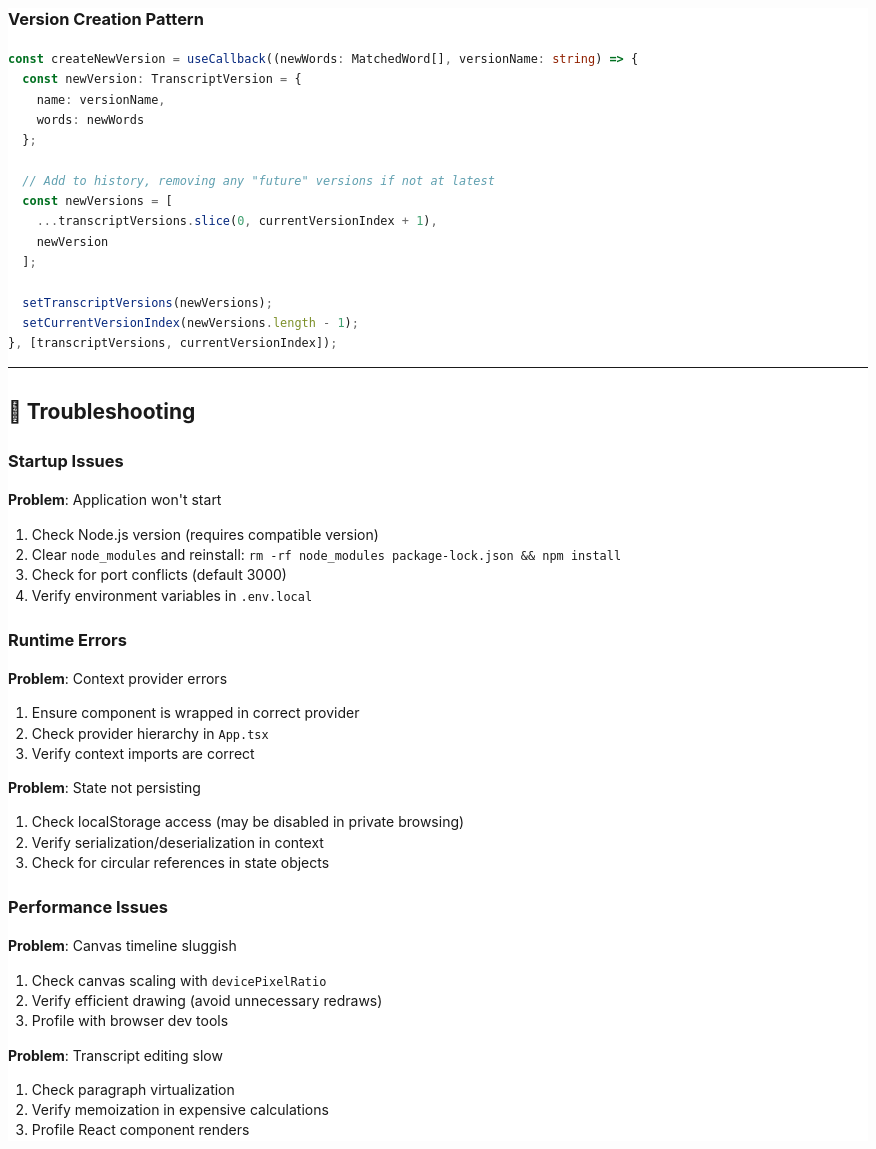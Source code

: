 ### Version Creation Pattern

```typescript
const createNewVersion = useCallback((newWords: MatchedWord[], versionName: string) => {
  const newVersion: TranscriptVersion = {
    name: versionName,
    words: newWords
  };
  
  // Add to history, removing any "future" versions if not at latest
  const newVersions = [
    ...transcriptVersions.slice(0, currentVersionIndex + 1),
    newVersion
  ];
  
  setTranscriptVersions(newVersions);
  setCurrentVersionIndex(newVersions.length - 1);
}, [transcriptVersions, currentVersionIndex]);
```

---

## 🚨 Troubleshooting

### Startup Issues

**Problem**: Application won't start
1. Check Node.js version (requires compatible version)
2. Clear `node_modules` and reinstall: `rm -rf node_modules package-lock.json && npm install`
3. Check for port conflicts (default 3000)
4. Verify environment variables in `.env.local`

### Runtime Errors

**Problem**: Context provider errors
1. Ensure component is wrapped in correct provider
2. Check provider hierarchy in `App.tsx`
3. Verify context imports are correct

**Problem**: State not persisting
1. Check localStorage access (may be disabled in private browsing)
2. Verify serialization/deserialization in context
3. Check for circular references in state objects

### Performance Issues

**Problem**: Canvas timeline sluggish
1. Check canvas scaling with `devicePixelRatio`
2. Verify efficient drawing (avoid unnecessary redraws)
3. Profile with browser dev tools

**Problem**: Transcript editing slow
1. Check paragraph virtualization
2. Verify memoization in expensive calculations
3. Profile React component renders
